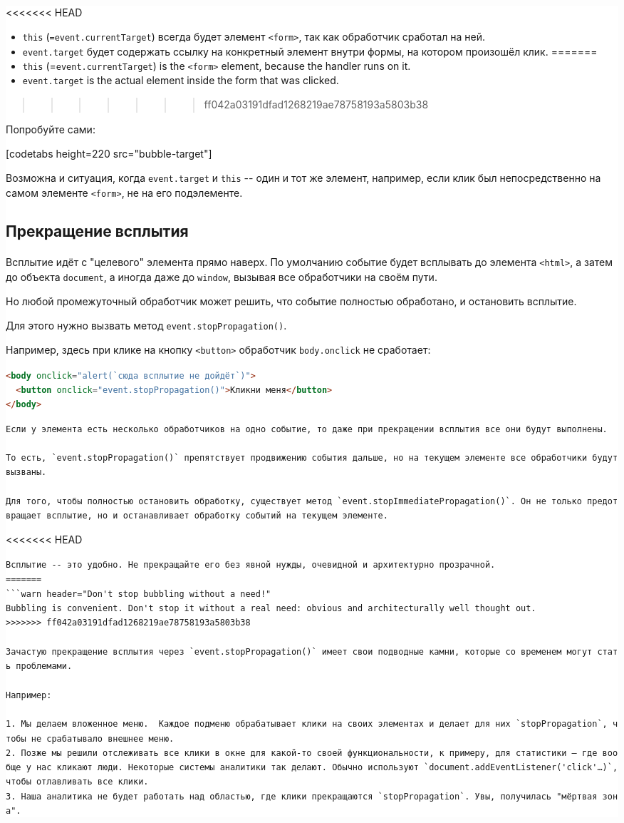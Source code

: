 <<<<<<< HEAD
- `this` (`=event.currentTarget`) всегда будет элемент `<form>`, так как обработчик сработал на ней.
- `event.target` будет содержать ссылку на конкретный элемент внутри формы, на котором произошёл клик.
=======
- `this` (=`event.currentTarget`) is the `<form>` element, because the handler runs on it.
- `event.target` is the actual element inside the form that was clicked.
>>>>>>> ff042a03191dfad1268219ae78758193a5803b38

Попробуйте сами:

[codetabs height=220 src="bubble-target"]

Возможна и ситуация, когда `event.target` и `this` -- один и тот же элемент, например, если клик был непосредственно на самом элементе `<form>`, не на его подэлементе.

## Прекращение всплытия

Всплытие идёт с "целевого" элемента прямо наверх. По умолчанию событие будет всплывать до элемента `<html>`, а затем до объекта `document`, а иногда даже до `window`, вызывая все обработчики на своём пути.

Но любой промежуточный обработчик может решить, что событие полностью обработано, и остановить всплытие.

Для этого нужно вызвать метод `event.stopPropagation()`.

Например, здесь при клике на кнопку `<button>` обработчик `body.onclick` не сработает:

```html run autorun height=60
<body onclick="alert(`сюда всплытие не дойдёт`)">
  <button onclick="event.stopPropagation()">Кликни меня</button>
</body>
```

```smart header="event.stopImmediatePropagation()"
Если у элемента есть несколько обработчиков на одно событие, то даже при прекращении всплытия все они будут выполнены.

То есть, `event.stopPropagation()` препятствует продвижению события дальше, но на текущем элементе все обработчики будут вызваны.

Для того, чтобы полностью остановить обработку, существует метод `event.stopImmediatePropagation()`. Он не только предотвращает всплытие, но и останавливает обработку событий на текущем элементе.
```

<<<<<<< HEAD
```warn header="Не прекращайте всплытие без необходимости!"
Всплытие -- это удобно. Не прекращайте его без явной нужды, очевидной и архитектурно прозрачной.
=======
```warn header="Don't stop bubbling without a need!"
Bubbling is convenient. Don't stop it without a real need: obvious and architecturally well thought out.
>>>>>>> ff042a03191dfad1268219ae78758193a5803b38

Зачастую прекращение всплытия через `event.stopPropagation()` имеет свои подводные камни, которые со временем могут стать проблемами.

Например:

1. Мы делаем вложенное меню.  Каждое подменю обрабатывает клики на своих элементах и делает для них `stopPropagation`, чтобы не срабатывало внешнее меню.
2. Позже мы решили отслеживать все клики в окне для какой-то своей функциональности, к примеру, для статистики – где вообще у нас кликают люди. Некоторые системы аналитики так делают. Обычно используют `document.addEventListener('click'…)`, чтобы отлавливать все клики.
3. Наша аналитика не будет работать над областью, где клики прекращаются `stopPropagation`. Увы, получилась "мёртвая зона".

```